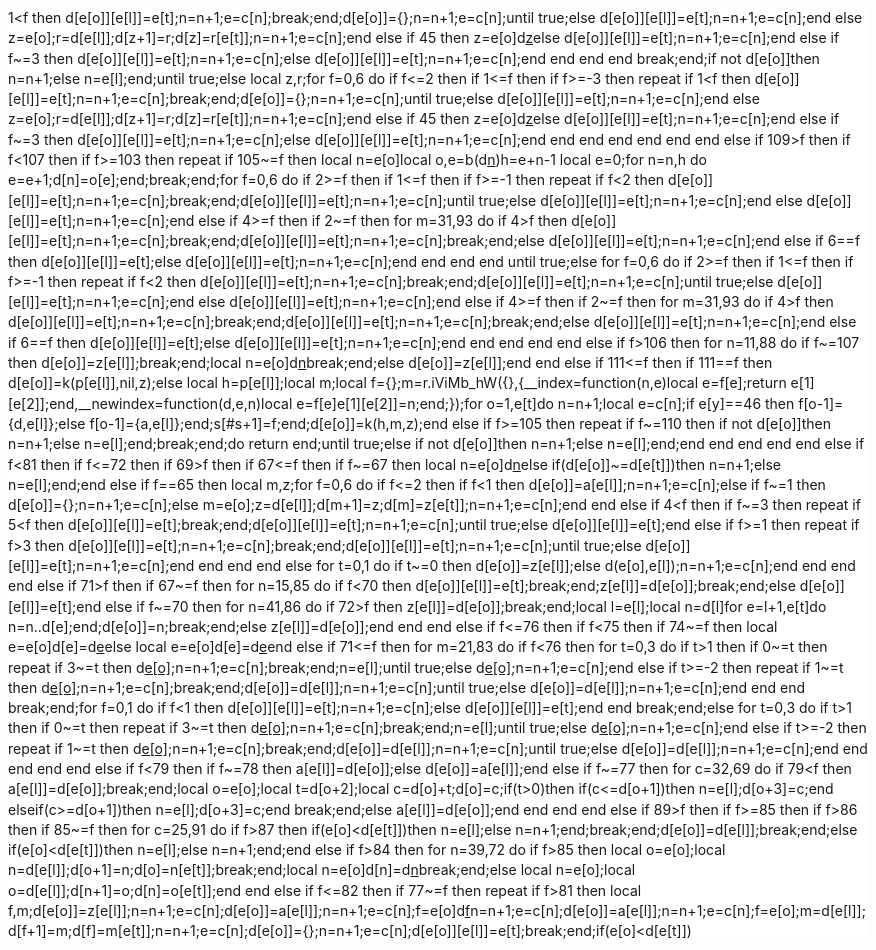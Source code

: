 1<f then d[e[o]][e[l]]=e[t];n=n+1;e=c[n];break;end;d[e[o]]={};n=n+1;e=c[n];until true;else d[e[o]][e[l]]=e[t];n=n+1;e=c[n];end else z=e[o];r=d[e[l]];d[z+1]=r;d[z]=r[e[t]];n=n+1;e=c[n];end else if 4<f then if f>5 then z=e[o]d[z](m(d,z+1,e[l]))else d[e[o]][e[l]]=e[t];n=n+1;e=c[n];end else if f~=3 then d[e[o]][e[l]]=e[t];n=n+1;e=c[n];else d[e[o]][e[l]]=e[t];n=n+1;e=c[n];end end end end break;end;if not d[e[o]]then n=n+1;else n=e[l];end;until true;else local z,r;for f=0,6 do if f<=2 then if 1<=f then if f>=-3 then repeat if 1<f then d[e[o]][e[l]]=e[t];n=n+1;e=c[n];break;end;d[e[o]]={};n=n+1;e=c[n];until true;else d[e[o]][e[l]]=e[t];n=n+1;e=c[n];end else z=e[o];r=d[e[l]];d[z+1]=r;d[z]=r[e[t]];n=n+1;e=c[n];end else if 4<f then if f>5 then z=e[o]d[z](m(d,z+1,e[l]))else d[e[o]][e[l]]=e[t];n=n+1;e=c[n];end else if f~=3 then d[e[o]][e[l]]=e[t];n=n+1;e=c[n];else d[e[o]][e[l]]=e[t];n=n+1;e=c[n];end end end end end end end else if 109>f then if f<107 then if f>=103 then repeat if 105~=f then local n=e[o]local o,e=b(d[n](m(d,n+1,e[l])))h=e+n-1 local e=0;for n=n,h do e=e+1;d[n]=o[e];end;break;end;for f=0,6 do if 2>=f then if 1<=f then if f>=-1 then repeat if f<2 then d[e[o]][e[l]]=e[t];n=n+1;e=c[n];break;end;d[e[o]][e[l]]=e[t];n=n+1;e=c[n];until true;else d[e[o]][e[l]]=e[t];n=n+1;e=c[n];end else d[e[o]][e[l]]=e[t];n=n+1;e=c[n];end else if 4>=f then if 2~=f then for m=31,93 do if 4>f then d[e[o]][e[l]]=e[t];n=n+1;e=c[n];break;end;d[e[o]][e[l]]=e[t];n=n+1;e=c[n];break;end;else d[e[o]][e[l]]=e[t];n=n+1;e=c[n];end else if 6==f then d[e[o]][e[l]]=e[t];else d[e[o]][e[l]]=e[t];n=n+1;e=c[n];end end end end until true;else for f=0,6 do if 2>=f then if 1<=f then if f>=-1 then repeat if f<2 then d[e[o]][e[l]]=e[t];n=n+1;e=c[n];break;end;d[e[o]][e[l]]=e[t];n=n+1;e=c[n];until true;else d[e[o]][e[l]]=e[t];n=n+1;e=c[n];end else d[e[o]][e[l]]=e[t];n=n+1;e=c[n];end else if 4>=f then if 2~=f then for m=31,93 do if 4>f then d[e[o]][e[l]]=e[t];n=n+1;e=c[n];break;end;d[e[o]][e[l]]=e[t];n=n+1;e=c[n];break;end;else d[e[o]][e[l]]=e[t];n=n+1;e=c[n];end else if 6==f then d[e[o]][e[l]]=e[t];else d[e[o]][e[l]]=e[t];n=n+1;e=c[n];end end end end end else if f>106 then for n=11,88 do if f~=107 then d[e[o]]=z[e[l]];break;end;local n=e[o]d[n](m(d,n+1,e[l]))break;end;else d[e[o]]=z[e[l]];end end else if 111<=f then if 111==f then d[e[o]]=k(p[e[l]],nil,z);else local h=p[e[l]];local m;local f={};m=r.iViMb_hW({},{__index=function(n,e)local e=f[e];return e[1][e[2]];end,__newindex=function(d,e,n)local e=f[e]e[1][e[2]]=n;end;});for o=1,e[t]do n=n+1;local e=c[n];if e[y]==46 then f[o-1]={d,e[l]};else f[o-1]={a,e[l]};end;s[#s+1]=f;end;d[e[o]]=k(h,m,z);end else if f>=105 then repeat if f~=110 then if not d[e[o]]then n=n+1;else n=e[l];end;break;end;do return end;until true;else if not d[e[o]]then n=n+1;else n=e[l];end;end end end end end else if f<81 then if f<=72 then if 69>f then if 67<=f then if f~=67 then local n=e[o]d[n](m(d,n+1,e[l]))else if(d[e[o]]~=d[e[t]])then n=n+1;else n=e[l];end;end else if f==65 then local m,z;for f=0,6 do if f<=2 then if f<1 then d[e[o]]=a[e[l]];n=n+1;e=c[n];else if f~=1 then d[e[o]]={};n=n+1;e=c[n];else m=e[o];z=d[e[l]];d[m+1]=z;d[m]=z[e[t]];n=n+1;e=c[n];end end else if 4<f then if f~=3 then repeat if 5<f then d[e[o]][e[l]]=e[t];break;end;d[e[o]][e[l]]=e[t];n=n+1;e=c[n];until true;else d[e[o]][e[l]]=e[t];end else if f>=1 then repeat if f>3 then d[e[o]][e[l]]=e[t];n=n+1;e=c[n];break;end;d[e[o]][e[l]]=e[t];n=n+1;e=c[n];until true;else d[e[o]][e[l]]=e[t];n=n+1;e=c[n];end end end end else for t=0,1 do if t~=0 then d[e[o]]=z[e[l]];else d(e[o],e[l]);n=n+1;e=c[n];end end end end else if 71>f then if 67~=f then for n=15,85 do if f<70 then d[e[o]][e[l]]=e[t];break;end;z[e[l]]=d[e[o]];break;end;else d[e[o]][e[l]]=e[t];end else if f~=70 then for n=41,86 do if 72>f then z[e[l]]=d[e[o]];break;end;local l=e[l];local n=d[l]for e=l+1,e[t]do n=n..d[e];end;d[e[o]]=n;break;end;else z[e[l]]=d[e[o]];end end end else if f<=76 then if f<75 then if 74~=f then local e=e[o]d[e]=d[e](m(d,e+1,h))else local e=e[o]d[e]=d[e](d[e+1])end else if 71<=f then for m=21,83 do if f<76 then for t=0,3 do if t>1 then if 0~=t then repeat if 3~=t then d[e[o]]();n=n+1;e=c[n];break;end;n=e[l];until true;else d[e[o]]();n=n+1;e=c[n];end else if t>=-2 then repeat if 1~=t then d[e[o]]();n=n+1;e=c[n];break;end;d[e[o]]=d[e[l]];n=n+1;e=c[n];until true;else d[e[o]]=d[e[l]];n=n+1;e=c[n];end end end break;end;for f=0,1 do if f<1 then d[e[o]][e[l]]=e[t];n=n+1;e=c[n];else d[e[o]][e[l]]=e[t];end end break;end;else for t=0,3 do if t>1 then if 0~=t then repeat if 3~=t then d[e[o]]();n=n+1;e=c[n];break;end;n=e[l];until true;else d[e[o]]();n=n+1;e=c[n];end else if t>=-2 then repeat if 1~=t then d[e[o]]();n=n+1;e=c[n];break;end;d[e[o]]=d[e[l]];n=n+1;e=c[n];until true;else d[e[o]]=d[e[l]];n=n+1;e=c[n];end end end end end else if f<79 then if f~=78 then a[e[l]]=d[e[o]];else d[e[o]]=a[e[l]];end else if f~=77 then for c=32,69 do if 79<f then a[e[l]]=d[e[o]];break;end;local o=e[o];local t=d[o+2];local c=d[o]+t;d[o]=c;if(t>0)then if(c<=d[o+1])then n=e[l];d[o+3]=c;end elseif(c>=d[o+1])then n=e[l];d[o+3]=c;end break;end;else a[e[l]]=d[e[o]];end end end end else if 89>f then if f>=85 then if f>86 then if 85~=f then for c=25,91 do if f>87 then if(e[o]<d[e[t]])then n=e[l];else n=n+1;end;break;end;d[e[o]]=d[e[l]];break;end;else if(e[o]<d[e[t]])then n=e[l];else n=n+1;end;end else if f>84 then for n=39,72 do if f>85 then local o=e[o];local n=d[e[l]];d[o+1]=n;d[o]=n[e[t]];break;end;local n=e[o]d[n]=d[n](m(d,n+1,e[l]))break;end;else local n=e[o];local o=d[e[l]];d[n+1]=o;d[n]=o[e[t]];end end else if f<=82 then if 77~=f then repeat if f>81 then local f,m;d[e[o]]=z[e[l]];n=n+1;e=c[n];d[e[o]]=a[e[l]];n=n+1;e=c[n];f=e[o]d[f](d[f+1])n=n+1;e=c[n];d[e[o]]=a[e[l]];n=n+1;e=c[n];f=e[o];m=d[e[l]];d[f+1]=m;d[f]=m[e[t]];n=n+1;e=c[n];d[e[o]]={};n=n+1;e=c[n];d[e[o]][e[l]]=e[t];break;end;if(e[o]<d[e[t]])
